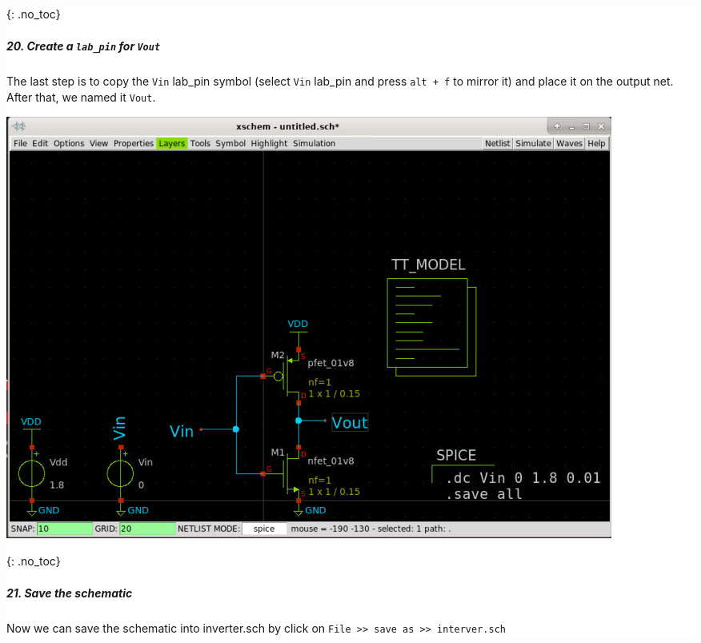 
{: .no_toc}
##### 20. Create a `lab_pin` for `Vout`

The last step is to copy the `Vin` lab_pin symbol (select `Vin` lab_pin and press `alt + f` to mirror it) and place it on the output net. After that, we named it `Vout`.

![Xschem add lab pin Vout](images/3.1.3.20-xschem-tb-lab-pin-vout.png)

{: .no_toc}
##### 21. Save the schematic

Now we can save the schematic into inverter.sch by click on `File >> save as >> interver.sch`
